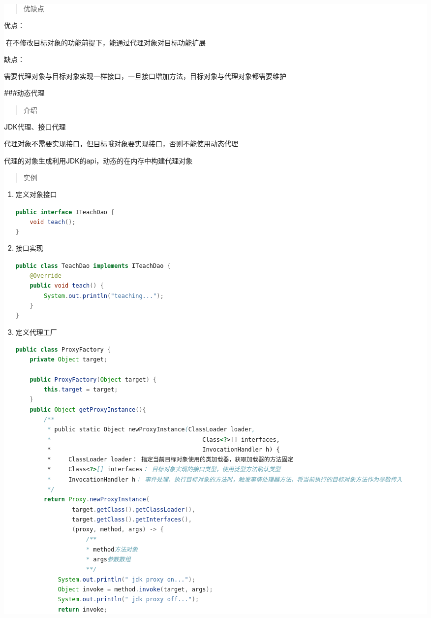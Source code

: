 

> 优缺点

优点：

​	在不修改目标对象的功能前提下，能通过代理对象对目标功能扩展

缺点：

​	需要代理对象与目标对象实现一样接口，一旦接口增加方法，目标对象与代理对象都需要维护

###动态代理

> 介绍

JDK代理、接口代理

代理对象不需要实现接口，但目标哦对象要实现接口，否则不能使用动态代理

代理的对象生成利用JDK的api，动态的在内存中构建代理对象

> 实例

1. 定义对象接口

   ```java
   public interface ITeachDao {
       void teach();
   }
   ```

2. 接口实现

   ```java
   public class TeachDao implements ITeachDao {
       @Override
       public void teach() {
           System.out.println("teaching...");
       }
   }
   ```

3. 定义代理工厂

   ```java
   public class ProxyFactory {
       private Object target;
   
       public ProxyFactory(Object target) {
           this.target = target;
       }
       public Object getProxyInstance(){
           /**
            * public static Object newProxyInstance(ClassLoader loader,
            *                                           Class<?>[] interfaces,
            *                                           InvocationHandler h) {
            *     ClassLoader loader： 指定当前目标对象使用的类加载器，获取加载器的方法固定
            *     Class<?>[] interfaces： 目标对象实现的接口类型，使用泛型方法确认类型
            *     InvocationHandler h： 事件处理，执行目标对象的方法时，触发事情处理器方法，将当前执行的目标对象方法作为参数传入
            */
           return Proxy.newProxyInstance(
                   target.getClass().getClassLoader(),
                   target.getClass().getInterfaces(),
                   (proxy, method, args) -> {
                       /**
                       * method方法对象
                       * args参数数组
                       **/
               System.out.println(" jdk proxy on...");
               Object invoke = method.invoke(target, args);
               System.out.println(" jdk proxy off...");
               return invoke;
   ```